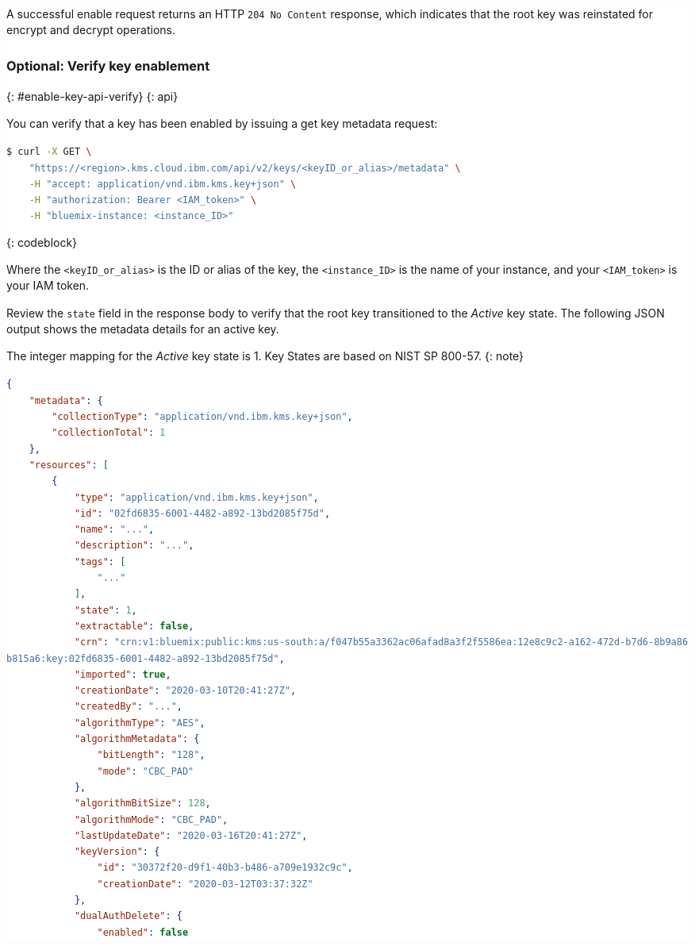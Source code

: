 A successful enable request returns an HTTP `204 No Content` response, which
indicates that the root key was reinstated for encrypt and decrypt
operations.

### Optional: Verify key enablement
{: #enable-key-api-verify}
{: api}

You can verify that a key has been enabled by issuing a get key metadata request:

```sh
$ curl -X GET \
    "https://<region>.kms.cloud.ibm.com/api/v2/keys/<keyID_or_alias>/metadata" \
    -H "accept: application/vnd.ibm.kms.key+json" \
    -H "authorization: Bearer <IAM_token>" \
    -H "bluemix-instance: <instance_ID>"
```
{: codeblock}

Where the `<keyID_or_alias>` is the ID or alias of the key, the `<instance_ID>` is the name of your instance, and your `<IAM_token>` is your IAM token.

Review the `state` field in the response body to verify that the root key
transitioned to the _Active_ key state. The following JSON output shows the
metadata details for
an active key.

The integer mapping for the _Active_ key state is 1. Key States are based on
NIST SP 800-57.
{: note}

```json
{
    "metadata": {
        "collectionType": "application/vnd.ibm.kms.key+json",
        "collectionTotal": 1
    },
    "resources": [
        {
            "type": "application/vnd.ibm.kms.key+json",
            "id": "02fd6835-6001-4482-a892-13bd2085f75d",
            "name": "...",
            "description": "...",
            "tags": [
                "..."
            ],
            "state": 1,
            "extractable": false,
            "crn": "crn:v1:bluemix:public:kms:us-south:a/f047b55a3362ac06afad8a3f2f5586ea:12e8c9c2-a162-472d-b7d6-8b9a86b815a6:key:02fd6835-6001-4482-a892-13bd2085f75d",
            "imported": true,
            "creationDate": "2020-03-10T20:41:27Z",
            "createdBy": "...",
            "algorithmType": "AES",
            "algorithmMetadata": {
                "bitLength": "128",
                "mode": "CBC_PAD"
            },
            "algorithmBitSize": 128,
            "algorithmMode": "CBC_PAD",
            "lastUpdateDate": "2020-03-16T20:41:27Z",
            "keyVersion": {
                "id": "30372f20-d9f1-40b3-b486-a709e1932c9c",
                "creationDate": "2020-03-12T03:37:32Z"
            },
            "dualAuthDelete": {
                "enabled": false
```